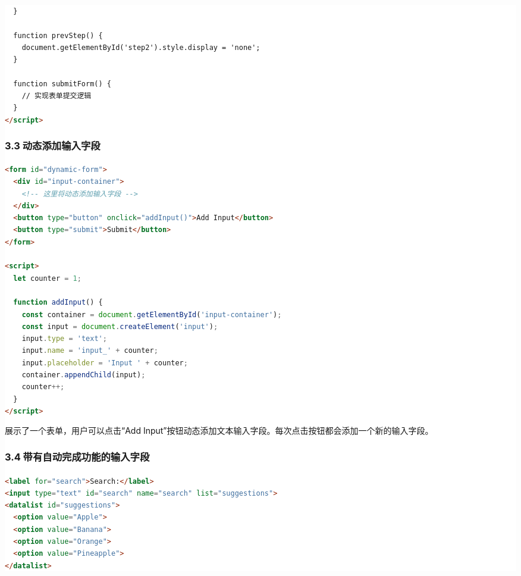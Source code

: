 ```html
  }
 
  function prevStep() {
    document.getElementById('step2').style.display = 'none';
  }
 
  function submitForm() {
    // 实现表单提交逻辑
  }
</script>
```

### 3.3 动态添加输入字段

```html
<form id="dynamic-form">
  <div id="input-container">
    <!-- 这里将动态添加输入字段 -->
  </div>
  <button type="button" onclick="addInput()">Add Input</button>
  <button type="submit">Submit</button>
</form>
 
<script>
  let counter = 1;
 
  function addInput() {
    const container = document.getElementById('input-container');
    const input = document.createElement('input');
    input.type = 'text';
    input.name = 'input_' + counter;
    input.placeholder = 'Input ' + counter;
    container.appendChild(input);
    counter++;
  }
</script>
```


展示了一个表单，用户可以点击“Add Input”按钮动态添加文本输入字段。每次点击按钮都会添加一个新的输入字段。

### 3.4 带有自动完成功能的输入字段

```html
<label for="search">Search:</label>
<input type="text" id="search" name="search" list="suggestions">
<datalist id="suggestions">
  <option value="Apple">
  <option value="Banana">
  <option value="Orange">
  <option value="Pineapple">
</datalist>
```
